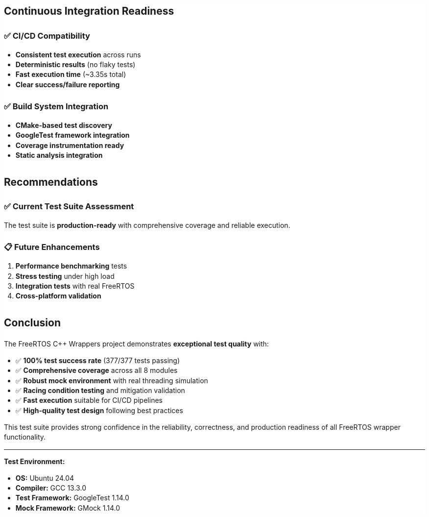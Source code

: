 ## Continuous Integration Readiness

### ✅ **CI/CD Compatibility**
- **Consistent test execution** across runs
- **Deterministic results** (no flaky tests)
- **Fast execution time** (~3.35s total)
- **Clear success/failure reporting**

### ✅ **Build System Integration**
- **CMake-based test discovery**
- **GoogleTest framework integration**
- **Coverage instrumentation ready**
- **Static analysis integration**

## Recommendations

### ✅ **Current Test Suite Assessment**
The test suite is **production-ready** with comprehensive coverage and reliable execution.

### 📋 **Future Enhancements**
1. **Performance benchmarking** tests
2. **Stress testing** under high load
3. **Integration tests** with real FreeRTOS
4. **Cross-platform validation**

## Conclusion

The FreeRTOS C++ Wrappers project demonstrates **exceptional test quality** with:

- ✅ **100% test success rate** (377/377 tests passing)
- ✅ **Comprehensive coverage** across all 8 modules
- ✅ **Robust mock environment** with real threading simulation
- ✅ **Racing condition testing** and mitigation validation
- ✅ **Fast execution** suitable for CI/CD pipelines
- ✅ **High-quality test design** following best practices

This test suite provides strong confidence in the reliability, correctness, and production readiness of all FreeRTOS wrapper functionality.

---
**Test Environment:**
- **OS:** Ubuntu 24.04
- **Compiler:** GCC 13.3.0
- **Test Framework:** GoogleTest 1.14.0
- **Mock Framework:** GMock 1.14.0